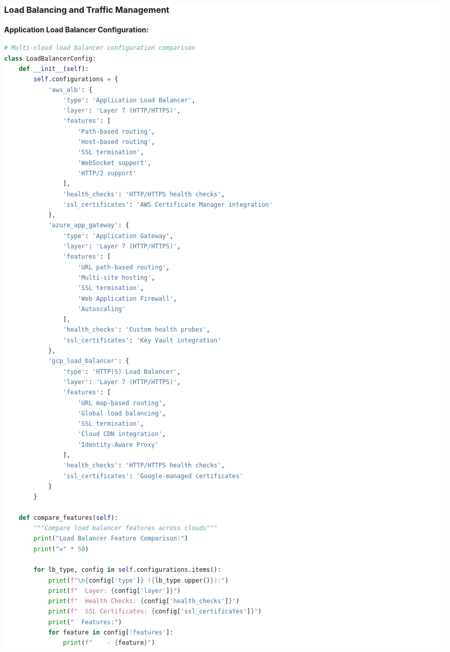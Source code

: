 ### Load Balancing and Traffic Management

**Application Load Balancer Configuration:**
```python
# Multi-cloud load balancer configuration comparison
class LoadBalancerConfig:
    def __init__(self):
        self.configurations = {
            'aws_alb': {
                'type': 'Application Load Balancer',
                'layer': 'Layer 7 (HTTP/HTTPS)',
                'features': [
                    'Path-based routing',
                    'Host-based routing',
                    'SSL termination',
                    'WebSocket support',
                    'HTTP/2 support'
                ],
                'health_checks': 'HTTP/HTTPS health checks',
                'ssl_certificates': 'AWS Certificate Manager integration'
            },
            'azure_app_gateway': {
                'type': 'Application Gateway',
                'layer': 'Layer 7 (HTTP/HTTPS)',
                'features': [
                    'URL path-based routing',
                    'Multi-site hosting',
                    'SSL termination',
                    'Web Application Firewall',
                    'Autoscaling'
                ],
                'health_checks': 'Custom health probes',
                'ssl_certificates': 'Key Vault integration'
            },
            'gcp_load_balancer': {
                'type': 'HTTP(S) Load Balancer',
                'layer': 'Layer 7 (HTTP/HTTPS)',
                'features': [
                    'URL map-based routing',
                    'Global load balancing',
                    'SSL termination',
                    'Cloud CDN integration',
                    'Identity-Aware Proxy'
                ],
                'health_checks': 'HTTP/HTTPS health checks',
                'ssl_certificates': 'Google-managed certificates'
            }
        }
    
    def compare_features(self):
        """Compare load balancer features across clouds"""
        print("Load Balancer Feature Comparison:")
        print("=" * 50)
        
        for lb_type, config in self.configurations.items():
            print(f"\n{config['type']} ({lb_type.upper()}):")
            print(f"  Layer: {config['layer']}")
            print(f"  Health Checks: {config['health_checks']}")
            print(f"  SSL Certificates: {config['ssl_certificates']}")
            print("  Features:")
            for feature in config['features']:
                print(f"    - {feature}")

```